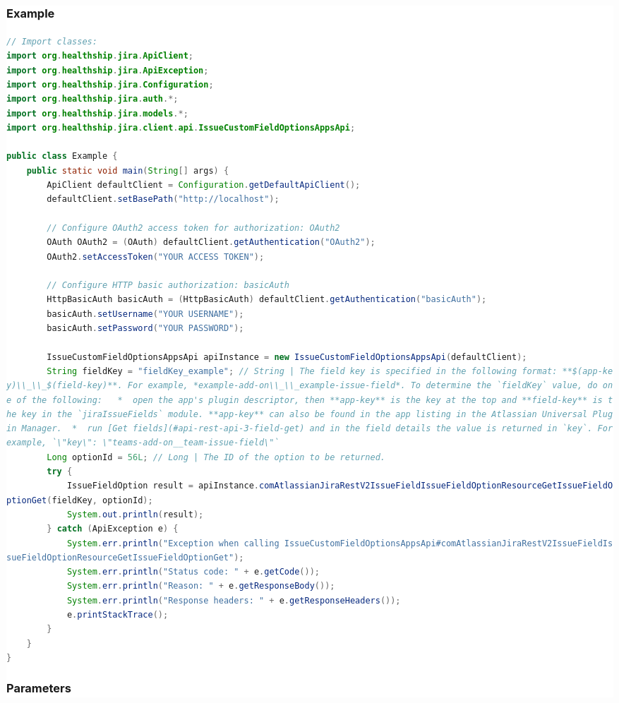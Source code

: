 ### Example

```java
// Import classes:
import org.healthship.jira.ApiClient;
import org.healthship.jira.ApiException;
import org.healthship.jira.Configuration;
import org.healthship.jira.auth.*;
import org.healthship.jira.models.*;
import org.healthship.jira.client.api.IssueCustomFieldOptionsAppsApi;

public class Example {
    public static void main(String[] args) {
        ApiClient defaultClient = Configuration.getDefaultApiClient();
        defaultClient.setBasePath("http://localhost");
        
        // Configure OAuth2 access token for authorization: OAuth2
        OAuth OAuth2 = (OAuth) defaultClient.getAuthentication("OAuth2");
        OAuth2.setAccessToken("YOUR ACCESS TOKEN");

        // Configure HTTP basic authorization: basicAuth
        HttpBasicAuth basicAuth = (HttpBasicAuth) defaultClient.getAuthentication("basicAuth");
        basicAuth.setUsername("YOUR USERNAME");
        basicAuth.setPassword("YOUR PASSWORD");

        IssueCustomFieldOptionsAppsApi apiInstance = new IssueCustomFieldOptionsAppsApi(defaultClient);
        String fieldKey = "fieldKey_example"; // String | The field key is specified in the following format: **$(app-key)\\_\\_$(field-key)**. For example, *example-add-on\\_\\_example-issue-field*. To determine the `fieldKey` value, do one of the following:   *  open the app's plugin descriptor, then **app-key** is the key at the top and **field-key** is the key in the `jiraIssueFields` module. **app-key** can also be found in the app listing in the Atlassian Universal Plugin Manager.  *  run [Get fields](#api-rest-api-3-field-get) and in the field details the value is returned in `key`. For example, `\"key\": \"teams-add-on__team-issue-field\"`
        Long optionId = 56L; // Long | The ID of the option to be returned.
        try {
            IssueFieldOption result = apiInstance.comAtlassianJiraRestV2IssueFieldIssueFieldOptionResourceGetIssueFieldOptionGet(fieldKey, optionId);
            System.out.println(result);
        } catch (ApiException e) {
            System.err.println("Exception when calling IssueCustomFieldOptionsAppsApi#comAtlassianJiraRestV2IssueFieldIssueFieldOptionResourceGetIssueFieldOptionGet");
            System.err.println("Status code: " + e.getCode());
            System.err.println("Reason: " + e.getResponseBody());
            System.err.println("Response headers: " + e.getResponseHeaders());
            e.printStackTrace();
        }
    }
}
```

### Parameters

